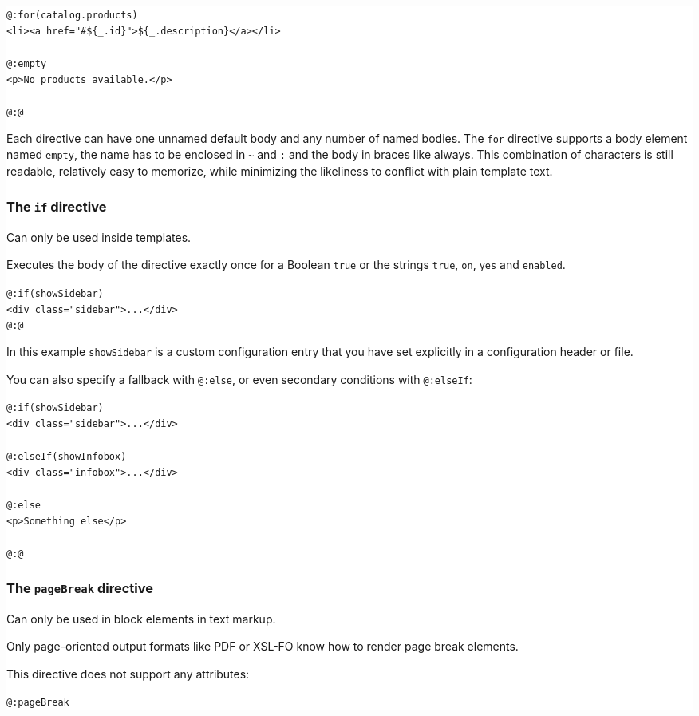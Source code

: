```laika-html
@:for(catalog.products)
<li><a href="#${_.id}">${_.description}</a></li>
 
@:empty
<p>No products available.</p>

@:@
```

Each directive can have one unnamed default body and any number
of named bodies. The `for` directive supports a body element
named `empty`, the name has to be enclosed in `~` and `:` and
the body in braces like always. This combination of characters
is still readable, relatively easy to memorize, while minimizing
the likeliness to conflict with plain template text.


### The `if` directive

Can only be used inside templates.

Executes the body of the directive exactly once for a Boolean
`true` or the strings `true`, `on`, `yes` and `enabled`.

```laika-html
@:if(showSidebar)
<div class="sidebar">...</div>
@:@
```

In this example `showSidebar` is a custom configuration entry
that you have set explicitly in a configuration header or file.

You can also specify a fallback with `@:else`, 
or even secondary conditions with `@:elseIf`:

```laika-html
@:if(showSidebar)
<div class="sidebar">...</div>

@:elseIf(showInfobox)
<div class="infobox">...</div>

@:else
<p>Something else</p>

@:@
```

### The `pageBreak` directive

Can only be used in block elements in text markup.

Only page-oriented output formats like PDF or XSL-FO
know how to render page break elements.

This directive does not support any attributes:

```laika-md
@:pageBreak
```
